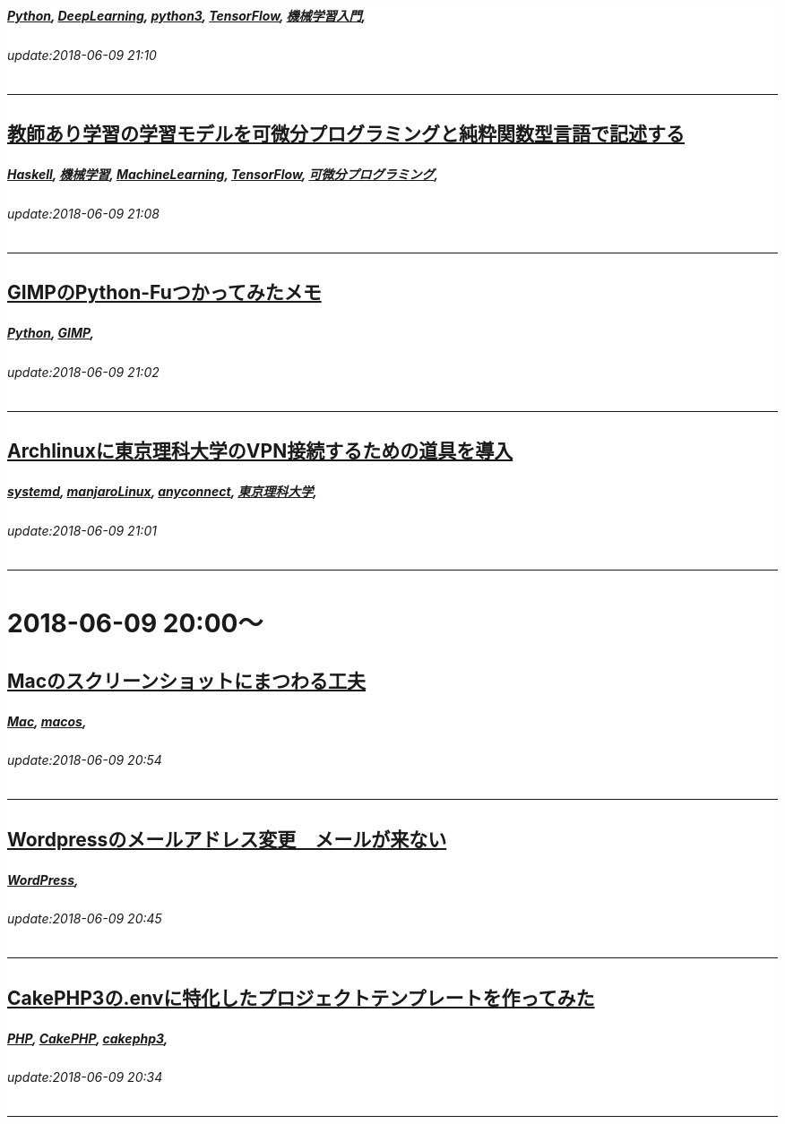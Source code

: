 ##### [Python](https://qiita.com/tags/Python), [DeepLearning](https://qiita.com/tags/DeepLearning), [python3](https://qiita.com/tags/python3), [TensorFlow](https://qiita.com/tags/TensorFlow), [機械学習入門](https://qiita.com/tags/機械学習入門), 
###### update:2018-06-09 21:10
---
## [教師あり学習の学習モデルを可微分プログラミングと純粋関数型言語で記述する](https://qiita.com/lotz/items/75e2705fdfc958852511)
##### [Haskell](https://qiita.com/tags/Haskell), [機械学習](https://qiita.com/tags/機械学習), [MachineLearning](https://qiita.com/tags/MachineLearning), [TensorFlow](https://qiita.com/tags/TensorFlow), [可微分プログラミング](https://qiita.com/tags/可微分プログラミング), 
###### update:2018-06-09 21:08
---
## [GIMPのPython-Fuつかってみたメモ](https://qiita.com/Nanashia/items/e90d58c771273eeeb3b2)
##### [Python](https://qiita.com/tags/Python), [GIMP](https://qiita.com/tags/GIMP), 
###### update:2018-06-09 21:02
---
## [Archlinuxに東京理科大学のVPN接続するための道具を導入](https://qiita.com/Akcuohbe/items/b5338258ed69df31fd83)
##### [systemd](https://qiita.com/tags/systemd), [manjaroLinux](https://qiita.com/tags/manjaroLinux), [anyconnect](https://qiita.com/tags/anyconnect), [東京理科大学](https://qiita.com/tags/東京理科大学), 
###### update:2018-06-09 21:01
---




# 2018-06-09 20:00～
## [Macのスクリーンショットにまつわる工夫](https://qiita.com/tdkn/items/cec03dabf79461ebd416)
##### [Mac](https://qiita.com/tags/Mac), [macos](https://qiita.com/tags/macos), 
###### update:2018-06-09 20:54
---
## [Wordpressのメールアドレス変更　メールが来ない](https://qiita.com/yusk24/items/b6abab6cb80ab4f9c90d)
##### [WordPress](https://qiita.com/tags/WordPress), 
###### update:2018-06-09 20:45
---
## [CakePHP3の.envに特化したプロジェクトテンプレートを作ってみた](https://qiita.com/mosaxiv/items/1c4c3abb22bb2272c3f5)
##### [PHP](https://qiita.com/tags/PHP), [CakePHP](https://qiita.com/tags/CakePHP), [cakephp3](https://qiita.com/tags/cakephp3), 
###### update:2018-06-09 20:34
---